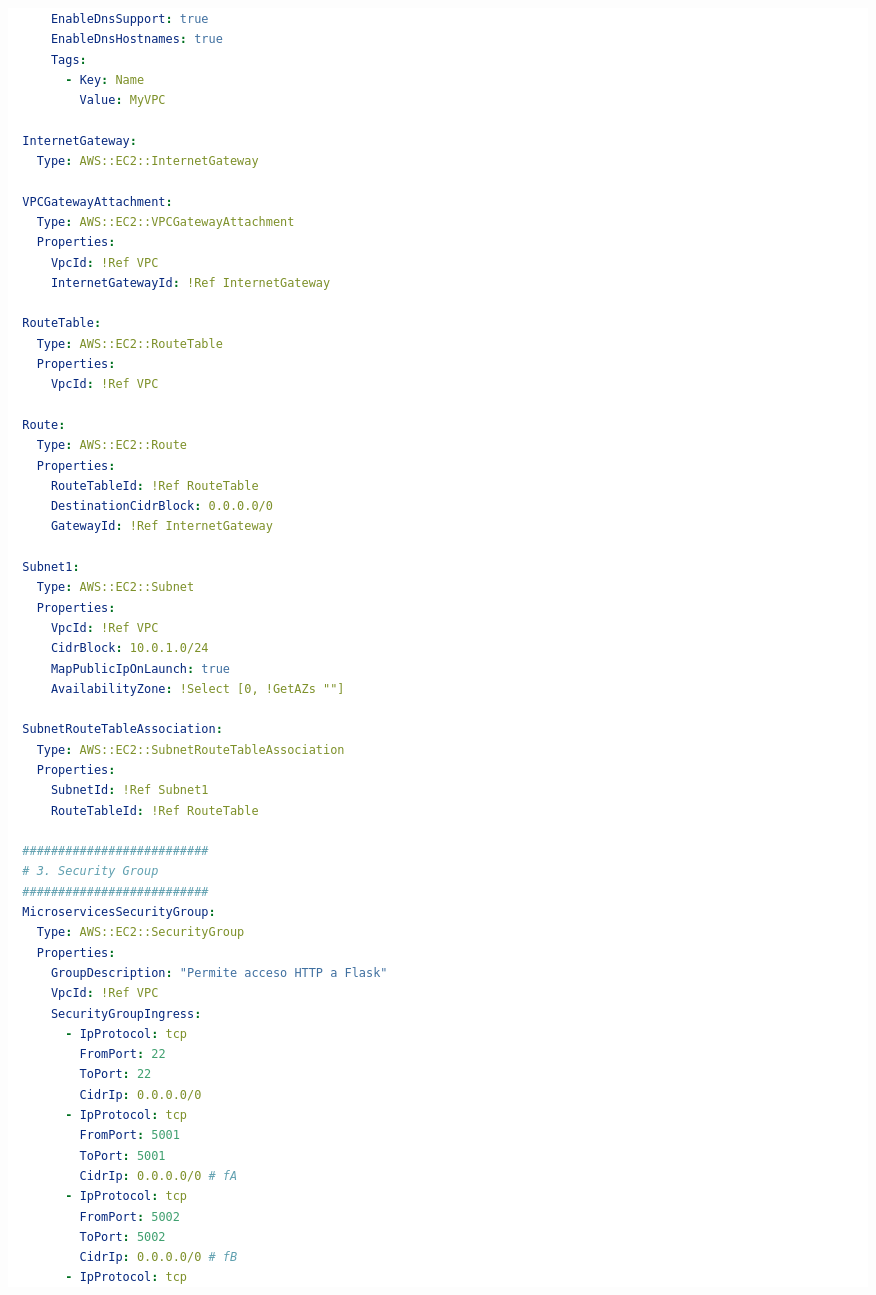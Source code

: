 ```yaml
      EnableDnsSupport: true
      EnableDnsHostnames: true
      Tags:
        - Key: Name
          Value: MyVPC

  InternetGateway:
    Type: AWS::EC2::InternetGateway

  VPCGatewayAttachment:
    Type: AWS::EC2::VPCGatewayAttachment
    Properties:
      VpcId: !Ref VPC
      InternetGatewayId: !Ref InternetGateway

  RouteTable:
    Type: AWS::EC2::RouteTable
    Properties:
      VpcId: !Ref VPC

  Route:
    Type: AWS::EC2::Route
    Properties:
      RouteTableId: !Ref RouteTable
      DestinationCidrBlock: 0.0.0.0/0
      GatewayId: !Ref InternetGateway

  Subnet1:
    Type: AWS::EC2::Subnet
    Properties:
      VpcId: !Ref VPC
      CidrBlock: 10.0.1.0/24
      MapPublicIpOnLaunch: true
      AvailabilityZone: !Select [0, !GetAZs ""]

  SubnetRouteTableAssociation:
    Type: AWS::EC2::SubnetRouteTableAssociation
    Properties:
      SubnetId: !Ref Subnet1
      RouteTableId: !Ref RouteTable

  ##########################
  # 3. Security Group
  ##########################
  MicroservicesSecurityGroup:
    Type: AWS::EC2::SecurityGroup
    Properties:
      GroupDescription: "Permite acceso HTTP a Flask"
      VpcId: !Ref VPC
      SecurityGroupIngress:
        - IpProtocol: tcp
          FromPort: 22
          ToPort: 22
          CidrIp: 0.0.0.0/0
        - IpProtocol: tcp
          FromPort: 5001
          ToPort: 5001
          CidrIp: 0.0.0.0/0 # fA
        - IpProtocol: tcp
          FromPort: 5002
          ToPort: 5002
          CidrIp: 0.0.0.0/0 # fB
        - IpProtocol: tcp
```